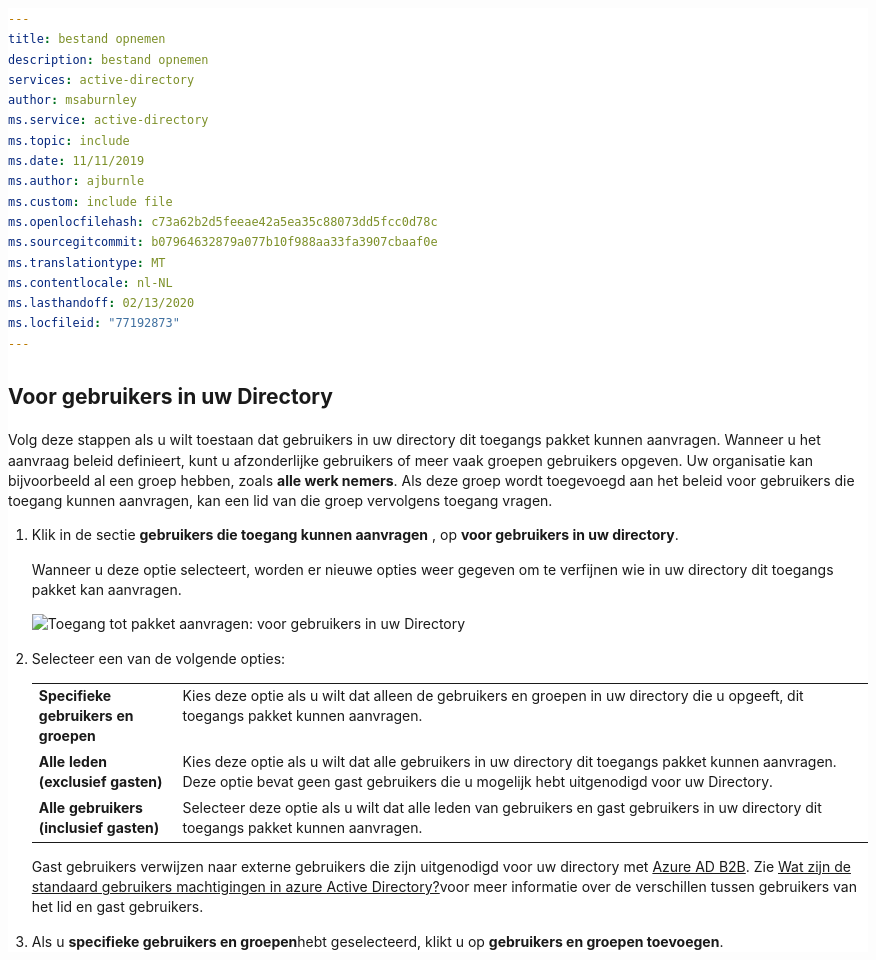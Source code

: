 ```yaml
---
title: bestand opnemen
description: bestand opnemen
services: active-directory
author: msaburnley
ms.service: active-directory
ms.topic: include
ms.date: 11/11/2019
ms.author: ajburnle
ms.custom: include file
ms.openlocfilehash: c73a62b2d5feeae42a5ea35c88073dd5fcc0d78c
ms.sourcegitcommit: b07964632879a077b10f988aa33fa3907cbaaf0e
ms.translationtype: MT
ms.contentlocale: nl-NL
ms.lasthandoff: 02/13/2020
ms.locfileid: "77192873"
---
```

## <a name="for-users-in-your-directory"></a>Voor gebruikers in uw Directory

Volg deze stappen als u wilt toestaan dat gebruikers in uw directory dit toegangs pakket kunnen aanvragen. Wanneer u het aanvraag beleid definieert, kunt u afzonderlijke gebruikers of meer vaak groepen gebruikers opgeven. Uw organisatie kan bijvoorbeeld al een groep hebben, zoals **alle werk nemers**.  Als deze groep wordt toegevoegd aan het beleid voor gebruikers die toegang kunnen aanvragen, kan een lid van die groep vervolgens toegang vragen.

1. Klik in de sectie **gebruikers die toegang kunnen aanvragen** , op **voor gebruikers in uw directory**.

    Wanneer u deze optie selecteert, worden er nieuwe opties weer gegeven om te verfijnen wie in uw directory dit toegangs pakket kan aanvragen.

    ![Toegang tot pakket aanvragen: voor gebruikers in uw Directory](./media/active-directory-entitlement-management-request-policy/for-users-in-your-directory.png)

1. Selecteer een van de volgende opties:

    |  |  |
    | --- | --- |
    | **Specifieke gebruikers en groepen** | Kies deze optie als u wilt dat alleen de gebruikers en groepen in uw directory die u opgeeft, dit toegangs pakket kunnen aanvragen. |
    | **Alle leden (exclusief gasten)** | Kies deze optie als u wilt dat alle gebruikers in uw directory dit toegangs pakket kunnen aanvragen. Deze optie bevat geen gast gebruikers die u mogelijk hebt uitgenodigd voor uw Directory. |
    | **Alle gebruikers (inclusief gasten)** | Selecteer deze optie als u wilt dat alle leden van gebruikers en gast gebruikers in uw directory dit toegangs pakket kunnen aanvragen. |

    Gast gebruikers verwijzen naar externe gebruikers die zijn uitgenodigd voor uw directory met [Azure AD B2B](../articles/active-directory/b2b/what-is-b2b.md). Zie [Wat zijn de standaard gebruikers machtigingen in azure Active Directory?](../articles/active-directory/fundamentals/users-default-permissions.md)voor meer informatie over de verschillen tussen gebruikers van het lid en gast gebruikers.

1. Als u **specifieke gebruikers en groepen**hebt geselecteerd, klikt u op **gebruikers en groepen toevoegen**.

